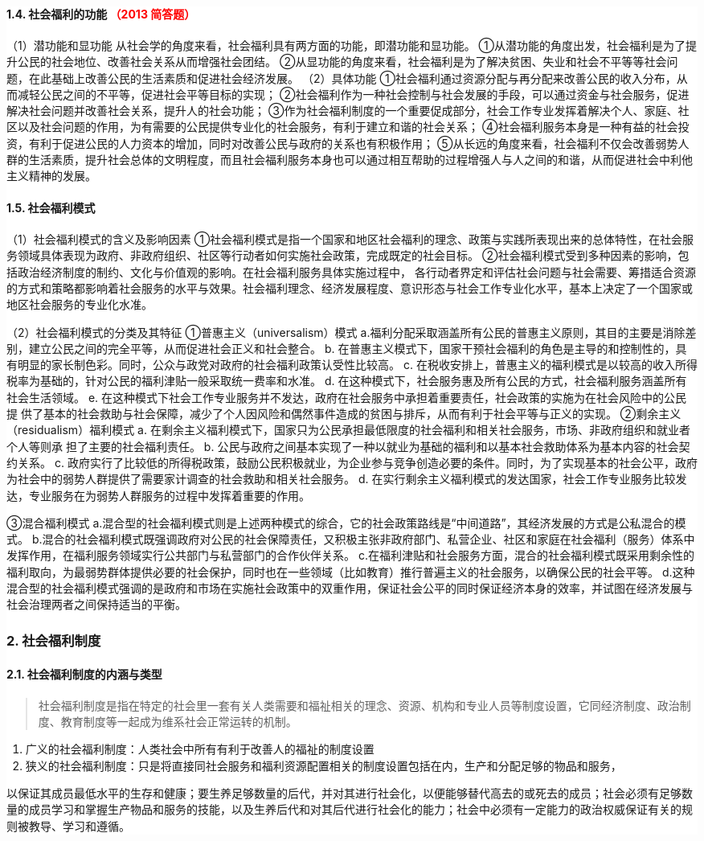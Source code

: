 
#### 1.4. 社会福利的功能 <font color=#FF0000>**（2013 简答题）**</font>
（1）潜功能和显功能
从社会学的角度来看，社会福利具有两方面的功能，即潜功能和显功能。
①从潜功能的角度出发，社会福利是为了提升公民的社会地位、改善社会关系从而增强社会团结。
②从显功能的角度来看，社会福利是为了解决贫困、失业和社会不平等等社会问题，在此基础上改善公民的生活素质和促进社会经济发展。
（2）具体功能
①社会福利通过资源分配与再分配来改善公民的收入分布，从而减轻公民之间的不平等，促进社会平等目标的实现；
②社会福利作为一种社会控制与社会发展的手段，可以通过资金与社会服务，促进解决社会问题并改善社会关系，提升人的社会功能；
③作为社会福利制度的一个重要促成部分，社会工作专业发挥着解决个人、家庭、社区以及社会问题的作用，为有需要的公民提供专业化的社会服务，有利于建立和谐的社会关系；
④社会福利服务本身是一种有益的社会投资，有利于促进公民的人力资本的增加，同时对改善公民与政府的关系也有积极作用；
⑤从长远的角度来看，社会福利不仅会改善弱势人群的生活素质，提升社会总体的文明程度，而且社会福利服务本身也可以通过相互帮助的过程增强人与人之间的和谐，从而促进社会中利他主义精神的发展。



#### 1.5. 社会福利模式
（1）社会福利模式的含义及影响因素
①社会福利模式是指一个国家和地区社会福利的理念、政策与实践所表现出来的总体特性，在社会服务领域具体表现为政府、非政府组织、社区等行动者如何实施社会政策，完成既定的社会目标。
②社会福利模式受到多种因素的影响，包括政治经济制度的制约、文化与价值观的影响。在社会福利服务具体实施过程中， 各行动者界定和评估社会问题与社会需要、筹措适合资源的方式和策略都影响着社会服务的水平与效果。社会福利理念、经济发展程度、意识形态与社会工作专业化水平，基本上决定了一个国家或地区社会服务的专业化水准。

（2）社会福利模式的分类及其特征
①普惠主义（universalism）模式
a.福利分配采取涵盖所有公民的普惠主义原则，其目的主要是消除差别，建立公民之间的完全平等，从而促进社会正义和社会整合。
b.	在普惠主义模式下，国家干预社会福利的角色是主导的和控制性的，具有明显的家长制色彩。同时，公众与政党对政府的社会福利政策认受性比较高。
c.	在税收安排上，普惠主义的福利模式是以较高的收入所得税率为基础的，针对公民的福利津贴一般采取统一费率和水准。
d.	在这种模式下，社会服务惠及所有公民的方式，社会福利服务涵盖所有社会生活领域。
e.	在这种模式下社会工作专业服务并不发达，政府在社会服务中承担着重要责任，社会政策的实施为在社会风险中的公民提
供了基本的社会救助与社会保障，减少了个人因风险和偶然事件造成的贫困与排斥，从而有利于社会平等与正义的实现。
②剩余主义（residualism）福利模式
a.	在剩余主义福利模式下，国家只为公民承担最低限度的社会福利和相关社会服务，市场、非政府组织和就业者个人等则承
担了主要的社会福利责任。
b.	公民与政府之间基本实现了一种以就业为基础的福利和以基本社会救助体系为基本内容的社会契约关系。
c.	政府实行了比较低的所得税政策，鼓励公民积极就业，为企业参与竞争创造必要的条件。同时，为了实现基本的社会公平，政府为社会中的弱势人群提供了需要家计调查的社会救助和相关社会服务。
d.	在实行剩余主义福利模式的发达国家，社会工作专业服务比较发达，专业服务在为弱势人群服务的过程中发挥着重要的作用。

③混合福利模式
a.混合型的社会福利模式则是上述两种模式的综合，它的社会政策路线是“中间道路”，其经济发展的方式是公私混合的模式。
b.混合的社会福利模式既强调政府对公民的社会保障责任，又积极主张非政府部门、私营企业、社区和家庭在社会福利（服务）体系中发挥作用，在福利服务领域实行公共部门与私营部门的合作伙伴关系。
c.在福利津贴和社会服务方面，混合的社会福利模式既采用剩余性的福利取向，为最弱势群体提供必要的社会保护，同时也在一些领域（比如教育）推行普遍主义的社会服务，以确保公民的社会平等。
d.这种混合型的社会福利模式强调的是政府和市场在实施社会政策中的双重作用，保证社会公平的同时保证经济本身的效率，并试图在经济发展与社会治理两者之间保持适当的平衡。




### 2. 社会福利制度
#### 2.1. 社会福利制度的内涵与类型
>社会福利制度是指在特定的社会里一套有关人类需要和福祉相关的理念、资源、机构和专业人员等制度设置，它同经济制度、政治制度、教育制度等一起成为维系社会正常运转的机制。

1.	广义的社会福利制度：人类社会中所有有利于改善人的福祉的制度设置
2.	狭义的社会福利制度：只是将直接同社会服务和福利资源配置相关的制度设置包括在内，生产和分配足够的物品和服务，

以保证其成员最低水平的生存和健康；要生养足够数量的后代，并对其进行社会化，以便能够替代高去的或死去的成员；社会必须有足够数量的成员学习和掌握生产物品和服务的技能，以及生养后代和对其后代进行社会化的能力；社会中必须有一定能力的政治权威保证有关的规则被教导、学习和遵循。

